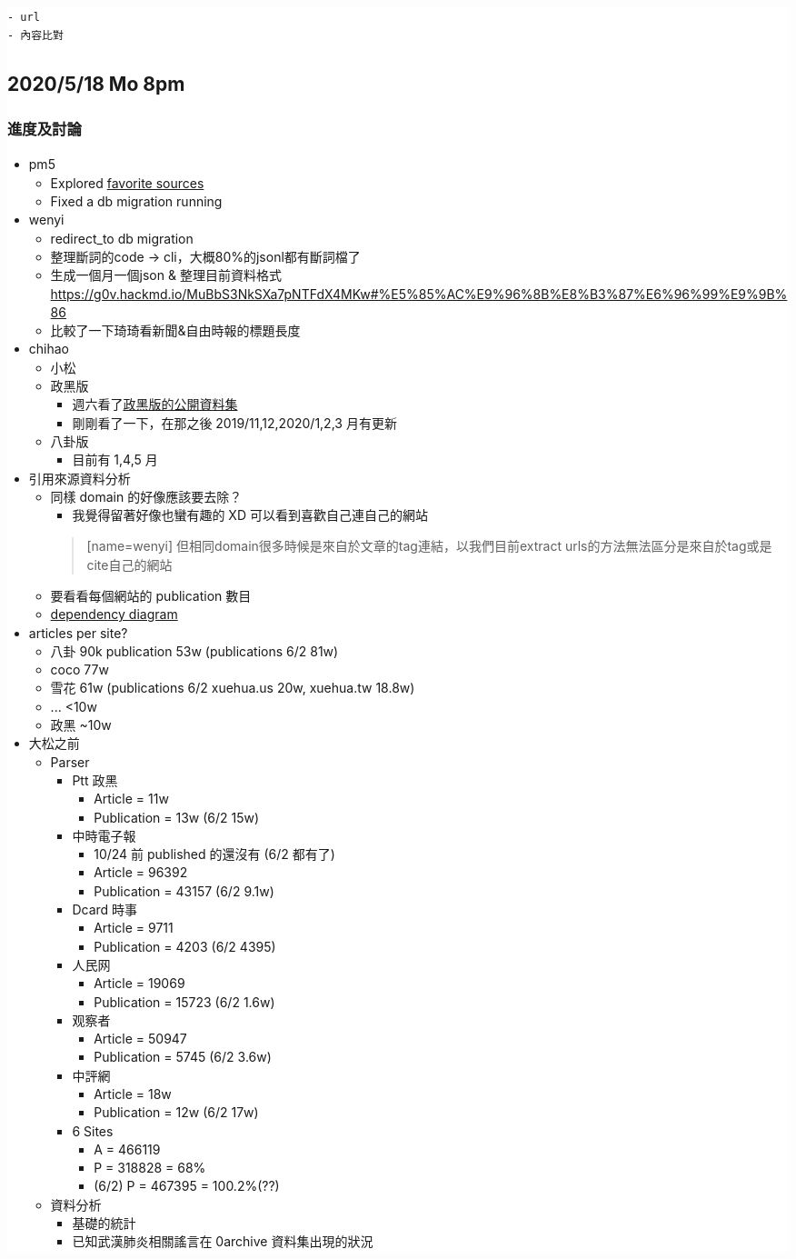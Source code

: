     - url
    - 內容比對

## 2020/5/18 Mo 8pm
### 進度及討論
- pm5
    - Explored [favorite sources](https://g0v.hackmd.io/@chihao/0archive/https%3A%2F%2Fg0v.hackmd.io%2F0dgzUnjSSo-iKV7I8j6yIg)
    - Fixed a db migration running
- wenyi
    - redirect_to db migration
    - 整理斷詞的code -> cli，大概80%的jsonl都有斷詞檔了
    - 生成一個月一個json & 整理目前資料格式 https://g0v.hackmd.io/MuBbS3NkSXa7pNTFdX4MKw#%E5%85%AC%E9%96%8B%E8%B3%87%E6%96%99%E9%9B%86
    - 比較了一下琦琦看新聞&自由時報的標題長度
- chihao
    - 小松
    - 政黑版
        - 週六看了[政黑版的公開資料集](https://g0v.hackmd.io/8MUR3mk4SiWEvSjJX-p7gA)
        - 剛剛看了一下，在那之後 2019/11,12,2020/1,2,3 月有更新
    - 八卦版
        - 目前有 1,4,5 月
- 引用來源資料分析
    - 同樣 domain 的好像應該要去除？
        - 我覺得留著好像也蠻有趣的 XD 可以看到喜歡自己連自己的網站
        > [name=wenyi] 但相同domain很多時候是來自於文章的tag連結，以我們目前extract urls的方法無法區分是來自於tag或是cite自己的網站
    - 要看看每個網站的 publication 數目
    - [dependency diagram](https://observablehq.com/@d3/chord-dependency-diagram)
- articles per site?
    - 八卦 90k publication 53w (publications 6/2 81w)
    - coco 77w
    - 雪花 61w (publications 6/2 xuehua.us 20w, xuehua.tw 18.8w)
    - ... <10w
    - 政黑 ~10w
- 大松之前
    - Parser
        - Ptt 政黑
            - Article = 11w
            - Publication = 13w (6/2 15w)
        - 中時電子報
            - 10/24 前 published 的還沒有 (6/2 都有了)
            - Article = 96392
            - Publication = 43157 (6/2 9.1w)
        - Dcard 時事
            - Article = 9711
            - Publication = 4203 (6/2 4395)
        - 人民网
            - Article = 19069
            - Publication = 15723 (6/2 1.6w)
        - 观察者
            - Article = 50947
            - Publication = 5745 (6/2 3.6w)
        - 中評網
            - Article = 18w
            - Publication = 12w (6/2 17w)
        - 6 Sites
            - A = 466119
            - P = 318828 = 68%
            - (6/2) P = 467395 = 100.2%(??)
    - 資料分析
        - 基礎的統計
        - 已知武漢肺炎相關謠言在 0archive 資料集出現的狀況